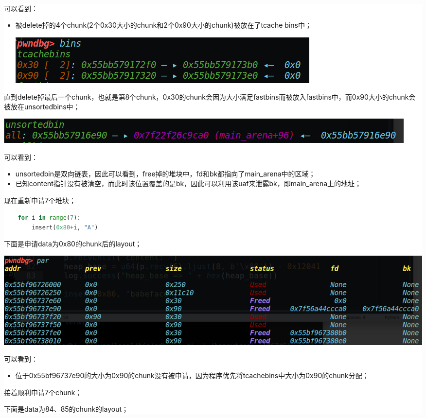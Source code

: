 可以看到：

- 被delete掉的4个chunk(2个0x30大小的chunk和2个0x90大小的chunk)被放在了tcache bins中；

  ![](./ctf-susctf2022-happytree/detele_tcache_sample.jpg)

直到delete掉最后一个chunk，也就是第8个chunk，0x30的chunk会因为大小满足fastbins而被放入fastbins中，而0x90大小的chunk会被放在unsortedbins中；

![](./ctf-susctf2022-happytree/unsortedbins_chunk.jpg)

可以看到：

- unsortedbin是双向链表，因此可以看到，free掉的堆块中，fd和bk都指向了main_arena中的区域；
- 已知content指针没有被清空，而此时该位置覆盖的是bk，因此可以利用该uaf来泄露bk，即main_arena上的地址；

现在重新申请7个堆块；

```python
    for i in range(7):
        insert(0x80+i, "A")
```

下面是申请data为0x80的chunk后的layout；

![](./ctf-susctf2022-happytree/parseheap_sample_0.jpg)

可以看到：

- 位于0x55bf96737e90的大小为0x90的chunk没有被申请，因为程序优先将tcachebins中大小为0x90的chunk分配；

接着顺利申请7个chunk；

下面是data为84、85的chunk的layout；
